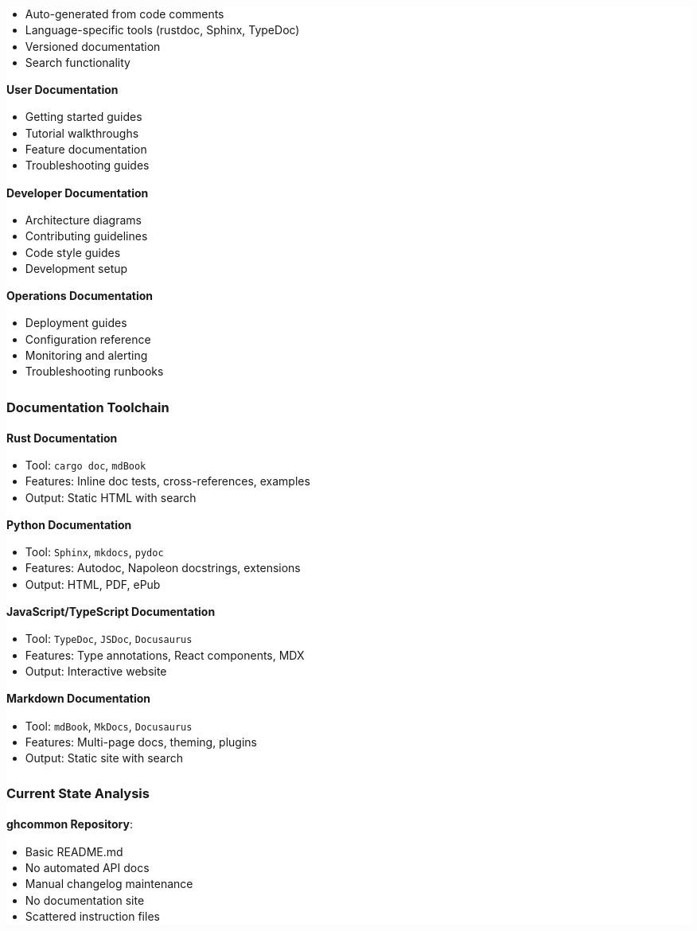 - Auto-generated from code comments
- Language-specific tools (rustdoc, Sphinx, TypeDoc)
- Versioned documentation
- Search functionality

**User Documentation**

- Getting started guides
- Tutorial walkthroughs
- Feature documentation
- Troubleshooting guides

**Developer Documentation**

- Architecture diagrams
- Contributing guidelines
- Code style guides
- Development setup

**Operations Documentation**

- Deployment guides
- Configuration reference
- Monitoring and alerting
- Troubleshooting runbooks

### Documentation Toolchain

**Rust Documentation**

- Tool: `cargo doc`, `mdBook`
- Features: Inline doc tests, cross-references, examples
- Output: Static HTML with search

**Python Documentation**

- Tool: `Sphinx`, `mkdocs`, `pydoc`
- Features: Autodoc, Napoleon docstrings, extensions
- Output: HTML, PDF, ePub

**JavaScript/TypeScript Documentation**

- Tool: `TypeDoc`, `JSDoc`, `Docusaurus`
- Features: Type annotations, React components, MDX
- Output: Interactive website

**Markdown Documentation**

- Tool: `mdBook`, `MkDocs`, `Docusaurus`
- Features: Multi-page docs, theming, plugins
- Output: Static site with search

### Current State Analysis

**ghcommon Repository**:

- Basic README.md
- No automated API docs
- Manual changelog maintenance
- No documentation site
- Scattered instruction files
